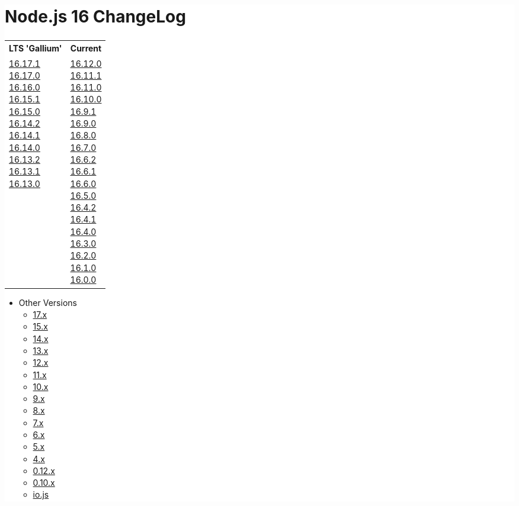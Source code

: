 # Node.js 16 ChangeLog



<table>
<tr>
<th>LTS 'Gallium'</th>
<th>Current</th>
</tr>
<tr>
<td valign="top">
<a href="#16.17.1">16.17.1</a><br/>
<a href="#16.17.0">16.17.0</a><br/>
<a href="#16.16.0">16.16.0</a><br/>
<a href="#16.15.1">16.15.1</a><br/>
<a href="#16.15.0">16.15.0</a><br/>
<a href="#16.14.2">16.14.2</a><br/>
<a href="#16.14.1">16.14.1</a><br/>
<a href="#16.14.0">16.14.0</a><br/>
<a href="#16.13.2">16.13.2</a><br/>
<a href="#16.13.1">16.13.1</a><br/>
<a href="#16.13.0">16.13.0</a><br/>
</td>
<td valign="top">
<a href="#16.12.0">16.12.0</a><br/>
<a href="#16.11.1">16.11.1</a><br/>
<a href="#16.11.0">16.11.0</a><br/>
<a href="#16.10.0">16.10.0</a><br/>
<a href="#16.9.1">16.9.1</a><br/>
<a href="#16.9.0">16.9.0</a><br/>
<a href="#16.8.0">16.8.0</a><br/>
<a href="#16.7.0">16.7.0</a><br/>
<a href="#16.6.2">16.6.2</a><br/>
<a href="#16.6.1">16.6.1</a><br/>
<a href="#16.6.0">16.6.0</a><br/>
<a href="#16.5.0">16.5.0</a><br/>
<a href="#16.4.2">16.4.2</a><br/>
<a href="#16.4.1">16.4.1</a><br/>
<a href="#16.4.0">16.4.0</a><br/>
<a href="#16.3.0">16.3.0</a><br/>
<a href="#16.2.0">16.2.0</a><br/>
<a href="#16.1.0">16.1.0</a><br/>
<a href="#16.0.0">16.0.0</a><br/>
</td>
</tr>
</table>

* Other Versions
  * [17.x](CHANGELOG_V17.md)
  * [15.x](CHANGELOG_V15.md)
  * [14.x](CHANGELOG_V14.md)
  * [13.x](CHANGELOG_V13.md)
  * [12.x](CHANGELOG_V12.md)
  * [11.x](CHANGELOG_V11.md)
  * [10.x](CHANGELOG_V10.md)
  * [9.x](CHANGELOG_V9.md)
  * [8.x](CHANGELOG_V8.md)
  * [7.x](CHANGELOG_V7.md)
  * [6.x](CHANGELOG_V6.md)
  * [5.x](CHANGELOG_V5.md)
  * [4.x](CHANGELOG_V4.md)
  * [0.12.x](CHANGELOG_V012.md)
  * [0.10.x](CHANGELOG_V010.md)
  * [io.js](CHANGELOG_IOJS.md)